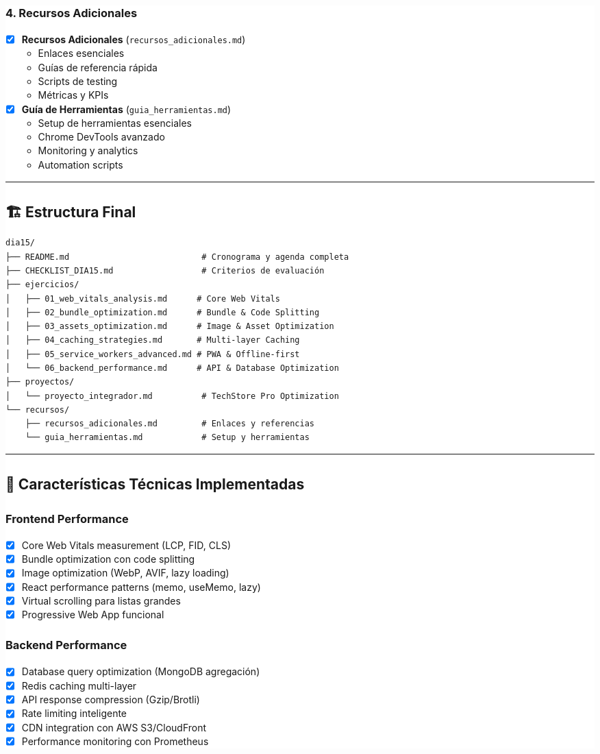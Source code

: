### **4. Recursos Adicionales**
- [x] **Recursos Adicionales** (`recursos_adicionales.md`)
  - Enlaces esenciales
  - Guías de referencia rápida
  - Scripts de testing
  - Métricas y KPIs
- [x] **Guía de Herramientas** (`guia_herramientas.md`)
  - Setup de herramientas esenciales
  - Chrome DevTools avanzado
  - Monitoring y analytics
  - Automation scripts

---

## 🏗️ Estructura Final

```
dia15/
├── README.md                           # Cronograma y agenda completa
├── CHECKLIST_DIA15.md                  # Criterios de evaluación
├── ejercicios/
│   ├── 01_web_vitals_analysis.md      # Core Web Vitals
│   ├── 02_bundle_optimization.md      # Bundle & Code Splitting
│   ├── 03_assets_optimization.md      # Image & Asset Optimization
│   ├── 04_caching_strategies.md       # Multi-layer Caching
│   ├── 05_service_workers_advanced.md # PWA & Offline-first
│   └── 06_backend_performance.md      # API & Database Optimization
├── proyectos/
│   └── proyecto_integrador.md          # TechStore Pro Optimization
└── recursos/
    ├── recursos_adicionales.md         # Enlaces y referencias
    └── guia_herramientas.md            # Setup y herramientas
```

---

## 🎲 Características Técnicas Implementadas

### **Frontend Performance**
- [x] Core Web Vitals measurement (LCP, FID, CLS)
- [x] Bundle optimization con code splitting
- [x] Image optimization (WebP, AVIF, lazy loading)
- [x] React performance patterns (memo, useMemo, lazy)
- [x] Virtual scrolling para listas grandes
- [x] Progressive Web App funcional

### **Backend Performance**
- [x] Database query optimization (MongoDB agregación)
- [x] Redis caching multi-layer
- [x] API response compression (Gzip/Brotli)
- [x] Rate limiting inteligente
- [x] CDN integration con AWS S3/CloudFront
- [x] Performance monitoring con Prometheus
